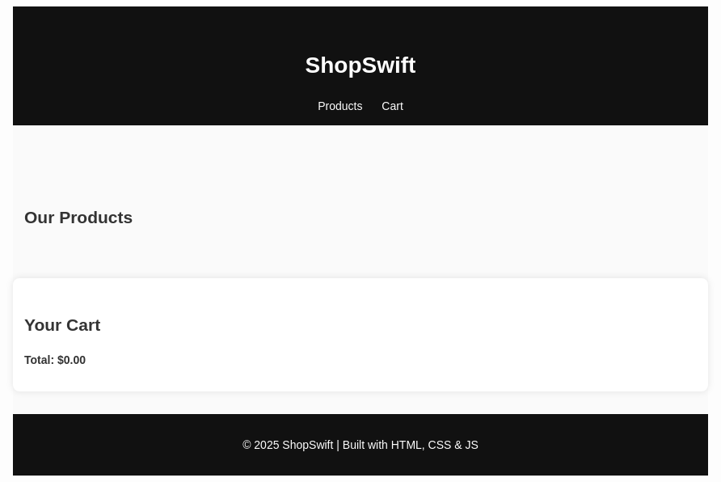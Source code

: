 <!DOCTYPE html>
<html lang="en">
<head>
  <meta charset="UTF-8">
  <meta name="viewport" content="width=device-width, initial-scale=1">
  <title>ShopSwift – Mini E-Commerce</title>
  <style>
    body { margin:0; font-family:Arial,sans-serif; background:#fafafa; color:#333; }
    header { background:#111; color:#fff; padding:1rem; text-align:center; }
    nav a { color:#fff; margin:0 10px; text-decoration:none; }
    .container { max-width:1200px; margin:auto; padding:1rem; }
    .products { display:grid; grid-template-columns:repeat(auto-fit, minmax(250px, 1fr)); gap:1rem; }
    .card { background:#fff; padding:1rem; border-radius:8px; box-shadow:0 0 10px rgba(0,0,0,0.1); }
    .card img { width:100%; height:200px; object-fit:cover; border-radius:8px; loading:lazy; }
    .card h4 { margin:10px 0 5px; }
    .card button { background:#28a745; color:#fff; border:none; padding:0.5rem 1rem; cursor:pointer; border-radius:4px; }
    .cart { margin-top:2rem; padding:1rem; background:#fff; border-radius:8px; box-shadow:0 0 10px rgba(0,0,0,0.1); }
    footer { background:#111; color:#fff; text-align:center; padding:1rem; margin-top:2rem; }

    @media (max-width:600px) {
      header, footer { font-size:14px; }
      .card img { height:150px; }
         }
  </style>
</head>
<body>

<header>
  <h1>ShopSwift</h1>
  <nav>
    <a href="#products">Products</a>
    <a href="#cart">Cart</a>
  </nav>
</header>

<div class="container" id="products">
  <h2>Our Products</h2>
  <div class="products" id="product-list"></div>
</div>

<div class="container cart" id="cart">
  <h2>Your Cart</h2>
  <ul id="cart-items"></ul>
  <p><strong>Total: $<span id="cart-total">0.00</span></strong></p>
</div>

<footer>
  <p>© 2025 ShopSwift | Built with HTML, CSS & JS</p>
</footer>

<script>
  const products = [
     { id: 1, name: 'Wireless Headphones', price: 59.99, image: 'https://via.placeholder.com/300x200?text=Headphones' },
    { id: 2, name: 'Smart Watch', price: 89.99, image: 'https://via.placeholder.com/300x200?text=Smart+Watch' },
    { id: 3, name: 'Backpack', price: 39.99, image: 'https://via.placeholder.com/300x200?text=Backpack' },
    { id: 4, name: 'Sneakers', price: 69.99, image: 'https://via.placeholder.com/300x200?text=Sneakers' }
  ];
